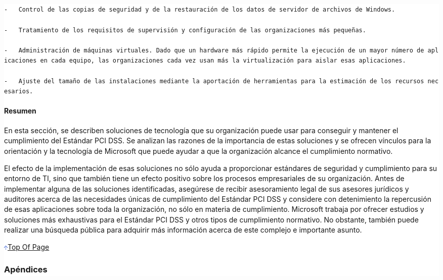     -   Control de las copias de seguridad y de la restauración de los datos de servidor de archivos de Windows.

    -   Tratamiento de los requisitos de supervisión y configuración de las organizaciones más pequeñas.

    -   Administración de máquinas virtuales. Dado que un hardware más rápido permite la ejecución de un mayor número de aplicaciones en cada equipo, las organizaciones cada vez usan más la virtualización para aislar esas aplicaciones.

    -   Ajuste del tamaño de las instalaciones mediante la aportación de herramientas para la estimación de los recursos necesarios.

#### Resumen

En esta sección, se describen soluciones de tecnología que su organización puede usar para conseguir y mantener el cumplimiento del Estándar PCI DSS. Se analizan las razones de la importancia de estas soluciones y se ofrecen vínculos para la orientación y la tecnología de Microsoft que puede ayudar a que la organización alcance el cumplimiento normativo.

El efecto de la implementación de esas soluciones no sólo ayuda a proporcionar estándares de seguridad y cumplimiento para su entorno de TI, sino que también tiene un efecto positivo sobre los procesos empresariales de su organización. Antes de implementar alguna de las soluciones identificadas, asegúrese de recibir asesoramiento legal de sus asesores jurídicos y auditores acerca de las necesidades únicas de cumplimiento del Estándar PCI DSS y considere con detenimiento la repercusión de esas aplicaciones sobre toda la organización, no sólo en materia de cumplimiento. Microsoft trabaja por ofrecer estudios y soluciones más exhaustivas para el Estándar PCI DSS y otros tipos de cumplimiento normativo. No obstante, también puede realizar una búsqueda pública para adquirir más información acerca de este complejo e importante asunto.

[![](images/Bb821241.arrow_px_up(es-es,TechNet.10).gif)](#mainsection)[Top Of Page](#mainsection)

### Apéndices

